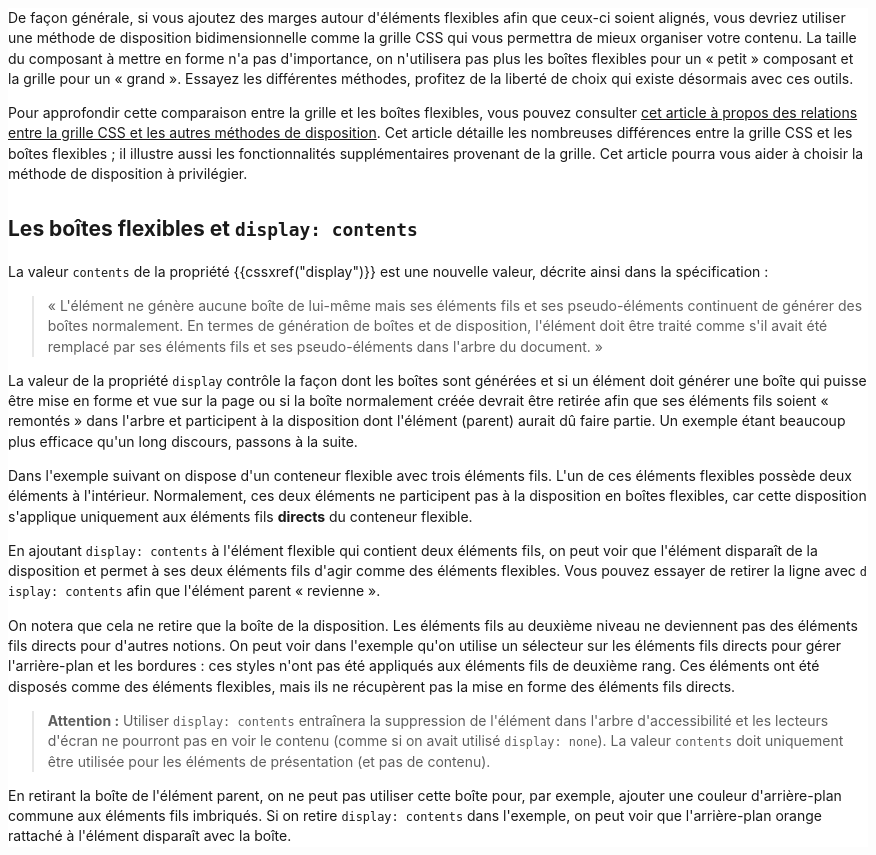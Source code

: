 De façon générale, si vous ajoutez des marges autour d'éléments flexibles afin que ceux-ci soient alignés, vous devriez utiliser une méthode de disposition bidimensionnelle comme la grille CSS qui vous permettra de mieux organiser votre contenu. La taille du composant à mettre en forme n'a pas d'importance, on n'utilisera pas plus les boîtes flexibles pour un « petit » composant et la grille pour un « grand ». Essayez les différentes méthodes, profitez de la liberté de choix qui existe désormais avec ces outils.

Pour approfondir cette comparaison entre la grille et les boîtes flexibles, vous pouvez consulter [cet article à propos des relations entre la grille CSS et les autres méthodes de disposition](/fr/docs/Web/CSS/CSS_Grid_Layout/Relationship_of_Grid_Layout). Cet article détaille les nombreuses différences entre la grille CSS et les boîtes flexibles ; il illustre aussi les fonctionnalités supplémentaires provenant de la grille. Cet article pourra vous aider à choisir la méthode de disposition à privilégier.

## Les boîtes flexibles et `display: contents`

La valeur `contents` de la propriété {{cssxref("display")}} est une nouvelle valeur, décrite ainsi dans la spécification :

> « L'élément ne génère aucune boîte de lui-même mais ses éléments fils et ses pseudo-éléments continuent de générer des boîtes normalement. En termes de génération de boîtes et de disposition, l'élément doit être traité comme s'il avait été remplacé par ses éléments fils et ses pseudo-éléments dans l'arbre du document. »

La valeur de la propriété `display` contrôle la façon dont les boîtes sont générées et si un élément doit générer une boîte qui puisse être mise en forme et vue sur la page ou si la boîte normalement créée devrait être retirée afin que ses éléments fils soient « remontés » dans l'arbre et participent à la disposition dont l'élément (parent) aurait dû faire partie. Un exemple étant beaucoup plus efficace qu'un long discours, passons à la suite.

Dans l'exemple suivant on dispose d'un conteneur flexible avec trois éléments fils. L'un de ces éléments flexibles possède deux éléments à l'intérieur. Normalement, ces deux éléments ne participent pas à la disposition en boîtes flexibles, car cette disposition s'applique uniquement aux éléments fils **directs** du conteneur flexible.

En ajoutant `display: contents` à l'élément flexible qui contient deux éléments fils, on peut voir que l'élément disparaît de la disposition et permet à ses deux éléments fils d'agir comme des éléments flexibles. Vous pouvez essayer de retirer la ligne avec `display: contents` afin que l'élément parent « revienne ».

On notera que cela ne retire que la boîte de la disposition. Les éléments fils au deuxième niveau ne deviennent pas des éléments fils directs pour d'autres notions. On peut voir dans l'exemple qu'on utilise un sélecteur sur les éléments fils directs pour gérer l'arrière-plan et les bordures : ces styles n'ont pas été appliqués aux éléments fils de deuxième rang. Ces éléments ont été disposés comme des éléments flexibles, mais ils ne récupèrent pas la mise en forme des éléments fils directs.

> **Attention :** Utiliser `display: contents` entraînera la suppression de l'élément dans l'arbre d'accessibilité et les lecteurs d'écran ne pourront pas en voir le contenu (comme si on avait utilisé `display: none`). La valeur `contents` doit uniquement être utilisée pour les éléments de présentation (et pas de contenu).

En retirant la boîte de l'élément parent, on ne peut pas utiliser cette boîte pour, par exemple, ajouter une couleur d'arrière-plan commune aux éléments fils imbriqués. Si on retire `display: contents` dans l'exemple, on peut voir que l'arrière-plan orange rattaché à l'élément disparaît avec la boîte.
